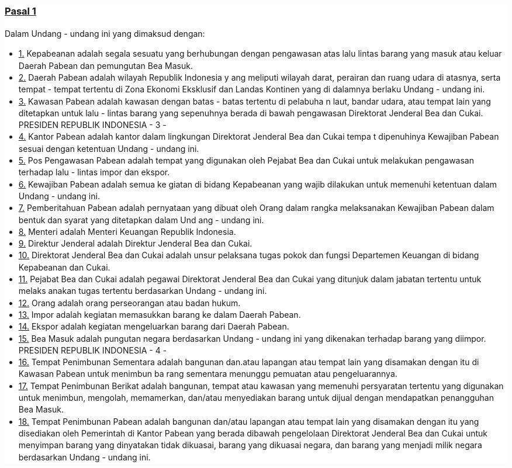 ### [Pasal 1](http://example.org/legal/document/uu/1995/10/pasal/0001)
Dalam Undang - undang ini yang dimaksud dengan:
* [1.](http://example.org/legal/document/uu/1995/10/pasal/0001/version/19951230/point/0001) Kepabeanan adalah segala sesuatu yang berhubungan dengan pengawasan atas lalu lintas barang yang masuk atau keluar Daerah Pabean dan pemungutan Bea Masuk.
* [2.](http://example.org/legal/document/uu/1995/10/pasal/0001/version/19951230/point/0002) Daerah Pabean adalah wilayah Republik Indonesia y ang meliputi wilayah darat, perairan dan ruang udara di atasnya, serta tempat - tempat tertentu di Zona Ekonomi Eksklusif dan Landas Kontinen yang di dalamnya berlaku Undang - undang ini.
* [3.](http://example.org/legal/document/uu/1995/10/pasal/0001/version/19951230/point/0003) Kawasan Pabean adalah kawasan dengan batas - batas tertentu di pelabuha n laut, bandar udara, atau tempat lain yang ditetapkan untuk lalu - lintas barang yang sepenuhnya berada di bawah pengawasan Direktorat Jenderal Bea dan Cukai. PRESIDEN REPUBLIK INDONESIA - 3 -
* [4.](http://example.org/legal/document/uu/1995/10/pasal/0001/version/19951230/point/0004) Kantor Pabean adalah kantor dalam lingkungan Direktorat Jenderal Bea dan Cukai tempa t dipenuhinya Kewajiban Pabean sesuai dengan ketentuan Undang - undang ini.
* [5.](http://example.org/legal/document/uu/1995/10/pasal/0001/version/19951230/point/0005) Pos Pengawasan Pabean adalah tempat yang digunakan oleh Pejabat Bea dan Cukai untuk melakukan pengawasan terhadap lalu - lintas impor dan ekspor.
* [6.](http://example.org/legal/document/uu/1995/10/pasal/0001/version/19951230/point/0006) Kewajiban Pabean adalah semua ke giatan di bidang Kepabeanan yang wajib dilakukan untuk memenuhi ketentuan dalam Undang - undang ini.
* [7.](http://example.org/legal/document/uu/1995/10/pasal/0001/version/19951230/point/0007) Pemberitahuan Pabean adalah pernyataan yang dibuat oleh Orang dalam rangka melaksanakan Kewajiban Pabean dalam bentuk dan syarat yang ditetapkan dalam Und ang - undang ini.
* [8.](http://example.org/legal/document/uu/1995/10/pasal/0001/version/19951230/point/0008) Menteri adalah Menteri Keuangan Republik Indonesia.
* [9.](http://example.org/legal/document/uu/1995/10/pasal/0001/version/19951230/point/0009) Direktur Jenderal adalah Direktur Jenderal Bea dan Cukai.
* [10.](http://example.org/legal/document/uu/1995/10/pasal/0001/version/19951230/point/0010) Direktorat Jenderal Bea dan Cukai adalah unsur pelaksana tugas pokok dan fungsi Departemen Keuangan di bidang Kepabeanan dan Cukai.
* [11.](http://example.org/legal/document/uu/1995/10/pasal/0001/version/19951230/point/0011) Pejabat Bea dan Cukai adalah pegawai Direktorat Jenderal Bea dan Cukai yang ditunjuk dalam jabatan tertentu untuk melaks anakan tugas tertentu berdasarkan Undang - undang ini.
* [12.](http://example.org/legal/document/uu/1995/10/pasal/0001/version/19951230/point/0012) Orang adalah orang perseorangan atau badan hukum.
* [13.](http://example.org/legal/document/uu/1995/10/pasal/0001/version/19951230/point/0013) Impor adalah kegiatan memasukkan barang ke dalam Daerah Pabean.
* [14.](http://example.org/legal/document/uu/1995/10/pasal/0001/version/19951230/point/0014) Ekspor adalah kegiatan mengeluarkan barang dari Daerah Pabean.
* [15.](http://example.org/legal/document/uu/1995/10/pasal/0001/version/19951230/point/0015) Bea Masuk adalah pungutan negara berdasarkan Undang - undang ini yang dikenakan terhadap barang yang diimpor. PRESIDEN REPUBLIK INDONESIA - 4 -
* [16.](http://example.org/legal/document/uu/1995/10/pasal/0001/version/19951230/point/0016) Tempat Penimbunan Sementara adalah bangunan dan.atau lapangan atau tempat lain yang disamakan dengan itu di Kawasan Pabean untuk menimbun ba rang sementara menunggu pemuatan atau pengeluarannya.
* [17.](http://example.org/legal/document/uu/1995/10/pasal/0001/version/19951230/point/0017) Tempat Penimbunan Berikat adalah bangunan, tempat atau kawasan yang memenuhi persyaratan tertentu yang digunakan untuk menimbun, mengolah, memamerkan, dan/atau menyediakan barang untuk dijual dengan mendapatkan penangguhan Bea Masuk.
* [18.](http://example.org/legal/document/uu/1995/10/pasal/0001/version/19951230/point/0018) Tempat Penimbunan Pabean adalah bangunan dan/atau lapangan atau tempat lain yang disamakan dengan itu yang disediakan oleh Pemerintah di Kantor Pabean yang berada dibawah pengelolaan Direktorat Jenderal Bea dan Cukai untuk menyimpan barang yang dinyatakan tidak dikuasai, barang yang dikuasai negara, dan barang yang menjadi milik negara berdasarkan Undang - undang ini.
